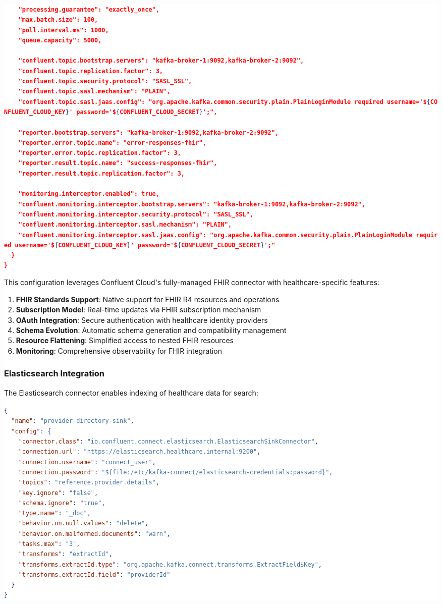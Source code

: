 ```json
    "processing.guarantee": "exactly_once",
    "max.batch.size": 100,
    "poll.interval.ms": 1000,
    "queue.capacity": 5000,
    
    "confluent.topic.bootstrap.servers": "kafka-broker-1:9092,kafka-broker-2:9092",
    "confluent.topic.replication.factor": 3,
    "confluent.topic.security.protocol": "SASL_SSL",
    "confluent.topic.sasl.mechanism": "PLAIN",
    "confluent.topic.sasl.jaas.config": "org.apache.kafka.common.security.plain.PlainLoginModule required username='${CONFLUENT_CLOUD_KEY}' password='${CONFLUENT_CLOUD_SECRET}';",
    
    "reporter.bootstrap.servers": "kafka-broker-1:9092,kafka-broker-2:9092",
    "reporter.error.topic.name": "error-responses-fhir",
    "reporter.error.topic.replication.factor": 3,
    "reporter.result.topic.name": "success-responses-fhir",
    "reporter.result.topic.replication.factor": 3,
    
    "monitoring.interceptor.enabled": true,
    "confluent.monitoring.interceptor.bootstrap.servers": "kafka-broker-1:9092,kafka-broker-2:9092",
    "confluent.monitoring.interceptor.security.protocol": "SASL_SSL",
    "confluent.monitoring.interceptor.sasl.mechanism": "PLAIN",
    "confluent.monitoring.interceptor.sasl.jaas.config": "org.apache.kafka.common.security.plain.PlainLoginModule required username='${CONFLUENT_CLOUD_KEY}' password='${CONFLUENT_CLOUD_SECRET}';"
  }
}
```

This configuration leverages Confluent Cloud's fully-managed FHIR connector with healthcare-specific features:

1. **FHIR Standards Support**: Native support for FHIR R4 resources and operations
2. **Subscription Model**: Real-time updates via FHIR subscription mechanism
3. **OAuth Integration**: Secure authentication with healthcare identity providers
4. **Schema Evolution**: Automatic schema generation and compatibility management
5. **Resource Flattening**: Simplified access to nested FHIR resources
6. **Monitoring**: Comprehensive observability for FHIR integration

### Elasticsearch Integration

The Elasticsearch connector enables indexing of healthcare data for search:

```json
{
  "name": "provider-directory-sink",
  "config": {
    "connector.class": "io.confluent.connect.elasticsearch.ElasticsearchSinkConnector",
    "connection.url": "https://elasticsearch.healthcare.internal:9200",
    "connection.username": "connect_user",
    "connection.password": "${file:/etc/kafka-connect/elasticsearch-credentials:password}",
    "topics": "reference.provider.details",
    "key.ignore": "false",
    "schema.ignore": "true",
    "type.name": "_doc",
    "behavior.on.null.values": "delete",
    "behavior.on.malformed.documents": "warn",
    "tasks.max": "3",
    "transforms": "extractId",
    "transforms.extractId.type": "org.apache.kafka.connect.transforms.ExtractField$Key",
    "transforms.extractId.field": "providerId"
  }
}
```
